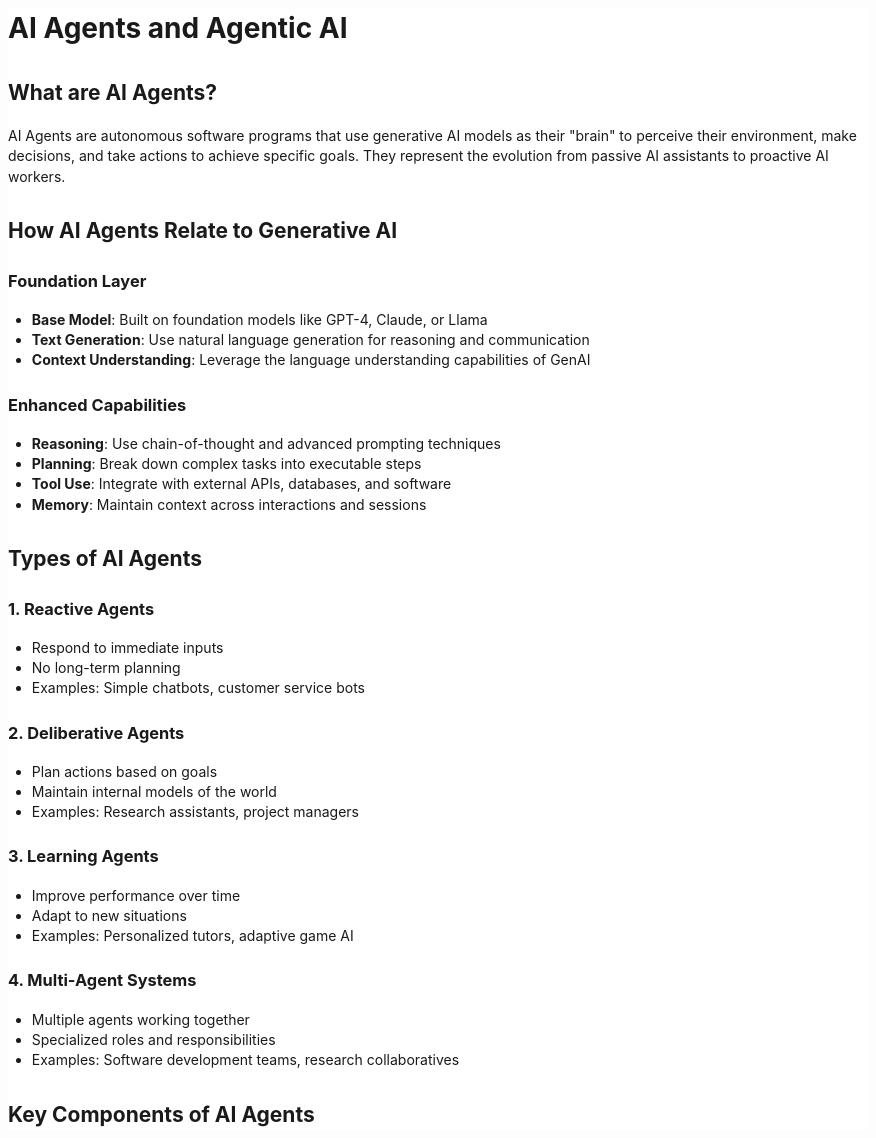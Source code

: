 # AI Agents and Agentic AI

## What are AI Agents?

AI Agents are autonomous software programs that use generative AI models as their "brain" to perceive their environment, make decisions, and take actions to achieve specific goals. They represent the evolution from passive AI assistants to proactive AI workers.

## How AI Agents Relate to Generative AI

### Foundation Layer

- **Base Model**: Built on foundation models like GPT-4, Claude, or Llama
- **Text Generation**: Use natural language generation for reasoning and communication
- **Context Understanding**: Leverage the language understanding capabilities of GenAI

### Enhanced Capabilities

- **Reasoning**: Use chain-of-thought and advanced prompting techniques
- **Planning**: Break down complex tasks into executable steps
- **Tool Use**: Integrate with external APIs, databases, and software
- **Memory**: Maintain context across interactions and sessions

## Types of AI Agents

### 1. Reactive Agents

- Respond to immediate inputs
- No long-term planning
- Examples: Simple chatbots, customer service bots

### 2. Deliberative Agents

- Plan actions based on goals
- Maintain internal models of the world
- Examples: Research assistants, project managers

### 3. Learning Agents

- Improve performance over time
- Adapt to new situations
- Examples: Personalized tutors, adaptive game AI

### 4. Multi-Agent Systems

- Multiple agents working together
- Specialized roles and responsibilities
- Examples: Software development teams, research collaboratives

## Key Components of AI Agents
